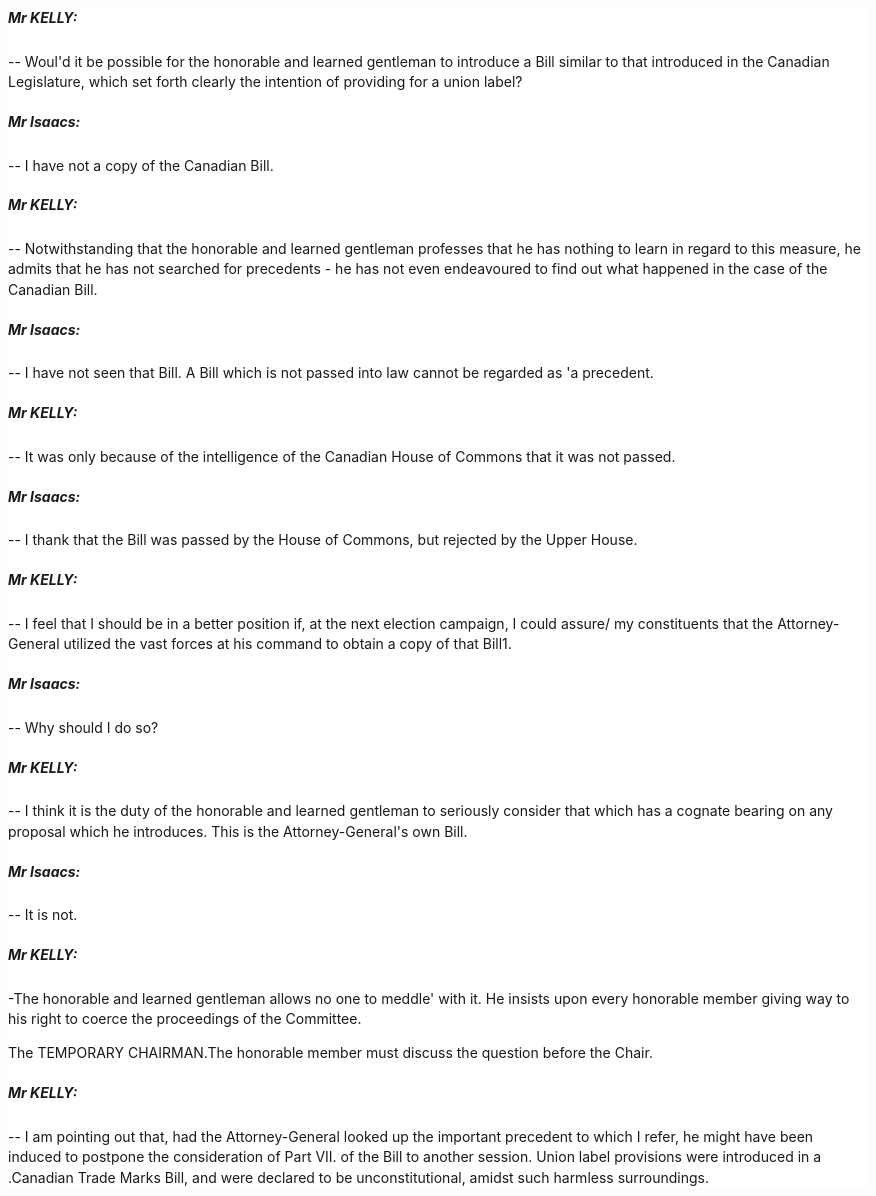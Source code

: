 ##### Mr KELLY:

-- Woul'd it be possible for the honorable and learned gentleman to introduce a Bill similar to that introduced in the Canadian Legislature, which set forth clearly the intention of providing for a union label? 

##### Mr Isaacs:

--  I have not a copy of the Canadian Bill. 

##### Mr KELLY:

-- Notwithstanding that the honorable and learned gentleman professes that he has nothing to learn in regard to this measure, he admits that he has not searched for precedents - he has not even endeavoured to find out what happened in the case of the Canadian Bill. 

##### Mr Isaacs:

--  I have not seen that Bill. A Bill which is not passed into law cannot be regarded as 'a precedent. 

##### Mr KELLY:

-- It was only because of the intelligence of the Canadian House of Commons that it was not passed. 

##### Mr Isaacs:

--  I thank that the Bill was passed by the House of Commons, but rejected by the Upper House. 

##### Mr KELLY:

-- I feel that I should be in a better position if, at the next election campaign, I could assure/ my constituents that the Attorney-General utilized the vast forces at his command to obtain a copy of that Bill1. 

##### Mr Isaacs:

--  Why should I do so? 

##### Mr KELLY:

-- I think it is the duty of the honorable and learned gentleman to seriously consider that which has a cognate bearing on any proposal which he introduces. This is the Attorney-General's own Bill. 

##### Mr Isaacs:

--  It is not. 

##### Mr KELLY:

-The honorable and learned gentleman allows no one to meddle' with it. He insists upon every honorable member giving way to his right to coerce the proceedings of the Committee. 

The TEMPORARY CHAIRMAN.The honorable member must discuss the question before the Chair. 

##### Mr KELLY:

-- I am pointing out that, had the Attorney-General looked up the important precedent to which I refer, he might have been induced to postpone the consideration of Part VII. of the Bill to another session. Union label provisions were introduced in a .Canadian Trade Marks Bill, and were declared to be unconstitutional, amidst such harmless surroundings. 
